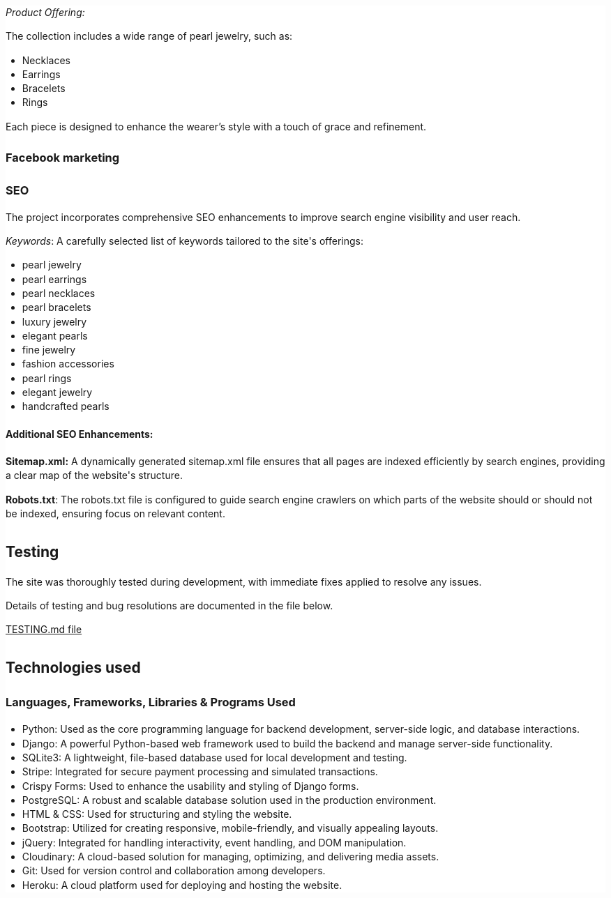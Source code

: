*Product Offering:*

The collection includes a wide range of pearl jewelry, such as:

- Necklaces
- Earrings
- Bracelets
- Rings

Each piece is designed to enhance the wearer’s style with a touch of grace and refinement.
### Facebook marketing 
### SEO
The project incorporates comprehensive SEO enhancements to improve search engine visibility and user reach. 

*Keywords*:
A carefully selected list of keywords tailored to the site's offerings:

- pearl jewelry
- pearl earrings
- pearl necklaces
- pearl bracelets
- luxury jewelry
- elegant pearls
- fine jewelry
- fashion accessories
- pearl rings
- elegant jewelry
- handcrafted pearls

#### Additional SEO Enhancements:
**Sitemap.xml:**
A dynamically generated sitemap.xml file ensures that all pages are indexed efficiently by search engines, providing a clear map of the website's structure.

**Robots.txt**:
The robots.txt file is configured to guide search engine crawlers on which parts of the website should or should not be indexed, ensuring focus on relevant content.

## Testing
The site was thoroughly tested during development, with immediate fixes applied to resolve any issues.

Details of testing and bug resolutions are documented in the file below.

[TESTING.md file](TESTING.md)

## Technologies used

### Languages, Frameworks, Libraries & Programs Used
- Python: Used as the core programming language for backend development, server-side logic, and database interactions.
- Django: A powerful Python-based web framework used to build the backend and manage server-side functionality.
- SQLite3: A lightweight, file-based database used for local development and testing.
- Stripe: Integrated for secure payment processing and simulated transactions.
- Crispy Forms: Used to enhance the usability and styling of Django forms.
- PostgreSQL: A robust and scalable database solution used in the production environment.
- HTML & CSS: Used for structuring and styling the website.
- Bootstrap: Utilized for creating responsive, mobile-friendly, and visually appealing layouts.
- jQuery: Integrated for handling interactivity, event handling, and DOM manipulation.
- Cloudinary: A cloud-based solution for managing, optimizing, and delivering media assets.
- Git: Used for version control and collaboration among developers.
- Heroku: A cloud platform used for deploying and hosting the website.